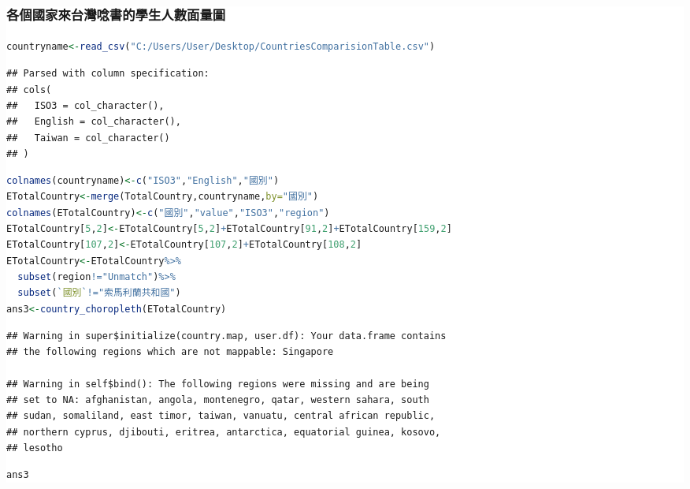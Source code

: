 ### 各個國家來台灣唸書的學生人數面量圖

``` r
countryname<-read_csv("C:/Users/User/Desktop/CountriesComparisionTable.csv")
```

    ## Parsed with column specification:
    ## cols(
    ##   ISO3 = col_character(),
    ##   English = col_character(),
    ##   Taiwan = col_character()
    ## )

``` r
colnames(countryname)<-c("ISO3","English","國別")
ETotalCountry<-merge(TotalCountry,countryname,by="國別")
colnames(ETotalCountry)<-c("國別","value","ISO3","region")
ETotalCountry[5,2]<-ETotalCountry[5,2]+ETotalCountry[91,2]+ETotalCountry[159,2]
ETotalCountry[107,2]<-ETotalCountry[107,2]+ETotalCountry[108,2]
ETotalCountry<-ETotalCountry%>%
  subset(region!="Unmatch")%>%
  subset(`國別`!="索馬利蘭共和國")
ans3<-country_choropleth(ETotalCountry)
```

    ## Warning in super$initialize(country.map, user.df): Your data.frame contains
    ## the following regions which are not mappable: Singapore

    ## Warning in self$bind(): The following regions were missing and are being
    ## set to NA: afghanistan, angola, montenegro, qatar, western sahara, south
    ## sudan, somaliland, east timor, taiwan, vanuatu, central african republic,
    ## northern cyprus, djibouti, eritrea, antarctica, equatorial guinea, kosovo,
    ## lesotho

``` r
ans3
```
